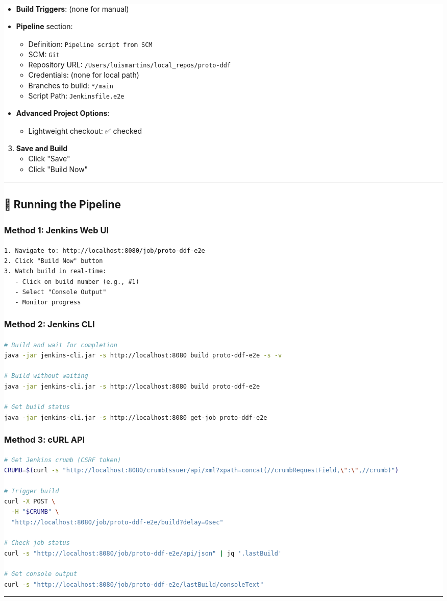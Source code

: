    - **Build Triggers**: (none for manual)
   
   - **Pipeline** section:
     - Definition: `Pipeline script from SCM`
     - SCM: `Git`
     - Repository URL: `/Users/luismartins/local_repos/proto-ddf`
     - Credentials: (none for local path)
     - Branches to build: `*/main`
     - Script Path: `Jenkinsfile.e2e`
   
   - **Advanced Project Options**:
     - Lightweight checkout: ✅ checked

3. **Save and Build**
   - Click "Save"
   - Click "Build Now"

---

## 🔨 Running the Pipeline

### Method 1: Jenkins Web UI

```
1. Navigate to: http://localhost:8080/job/proto-ddf-e2e
2. Click "Build Now" button
3. Watch build in real-time:
   - Click on build number (e.g., #1)
   - Select "Console Output"
   - Monitor progress
```

### Method 2: Jenkins CLI

```bash
# Build and wait for completion
java -jar jenkins-cli.jar -s http://localhost:8080 build proto-ddf-e2e -s -v

# Build without waiting
java -jar jenkins-cli.jar -s http://localhost:8080 build proto-ddf-e2e

# Get build status
java -jar jenkins-cli.jar -s http://localhost:8080 get-job proto-ddf-e2e
```

### Method 3: cURL API

```bash
# Get Jenkins crumb (CSRF token)
CRUMB=$(curl -s "http://localhost:8080/crumbIssuer/api/xml?xpath=concat(//crumbRequestField,\":\",//crumb)")

# Trigger build
curl -X POST \
  -H "$CRUMB" \
  "http://localhost:8080/job/proto-ddf-e2e/build?delay=0sec"

# Check job status
curl -s "http://localhost:8080/job/proto-ddf-e2e/api/json" | jq '.lastBuild'

# Get console output
curl -s "http://localhost:8080/job/proto-ddf-e2e/lastBuild/consoleText"
```

---